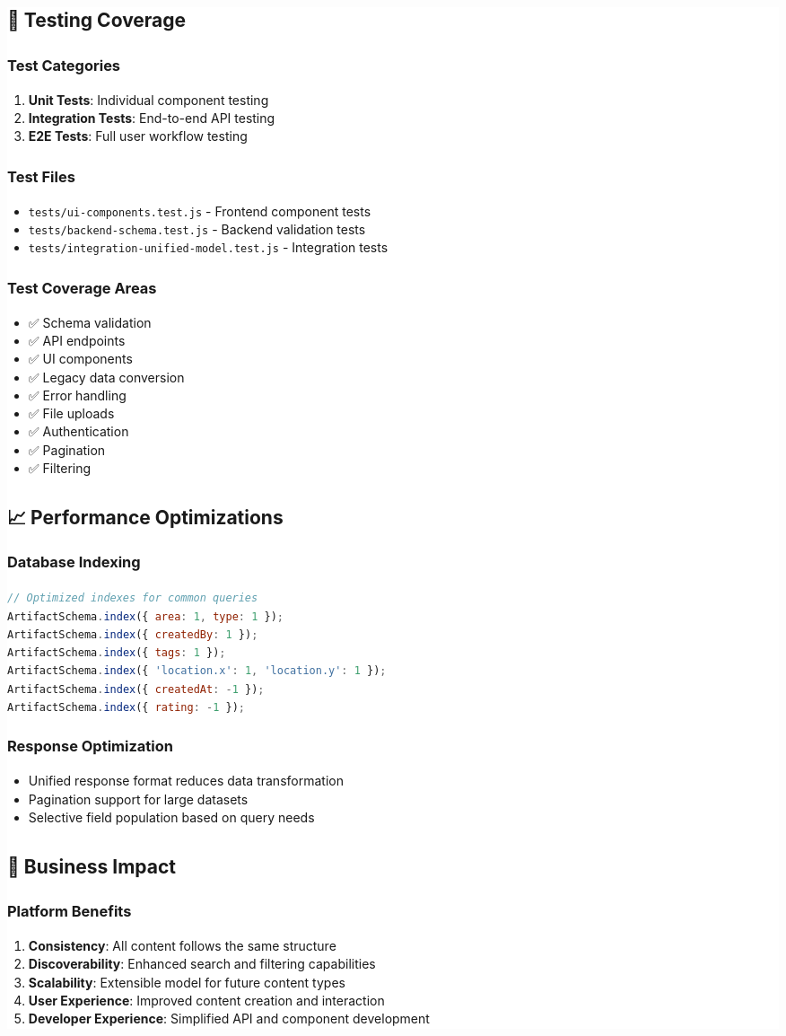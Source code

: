 ## 🧪 Testing Coverage

### Test Categories
1. **Unit Tests**: Individual component testing
2. **Integration Tests**: End-to-end API testing
3. **E2E Tests**: Full user workflow testing

### Test Files
- `tests/ui-components.test.js` - Frontend component tests
- `tests/backend-schema.test.js` - Backend validation tests
- `tests/integration-unified-model.test.js` - Integration tests

### Test Coverage Areas
- ✅ Schema validation
- ✅ API endpoints
- ✅ UI components
- ✅ Legacy data conversion
- ✅ Error handling
- ✅ File uploads
- ✅ Authentication
- ✅ Pagination
- ✅ Filtering

## 📈 Performance Optimizations

### Database Indexing
```javascript
// Optimized indexes for common queries
ArtifactSchema.index({ area: 1, type: 1 });
ArtifactSchema.index({ createdBy: 1 });
ArtifactSchema.index({ tags: 1 });
ArtifactSchema.index({ 'location.x': 1, 'location.y': 1 });
ArtifactSchema.index({ createdAt: -1 });
ArtifactSchema.index({ rating: -1 });
```

### Response Optimization
- Unified response format reduces data transformation
- Pagination support for large datasets
- Selective field population based on query needs

## 🎯 Business Impact

### Platform Benefits
1. **Consistency**: All content follows the same structure
2. **Discoverability**: Enhanced search and filtering capabilities
3. **Scalability**: Extensible model for future content types
4. **User Experience**: Improved content creation and interaction
5. **Developer Experience**: Simplified API and component development

